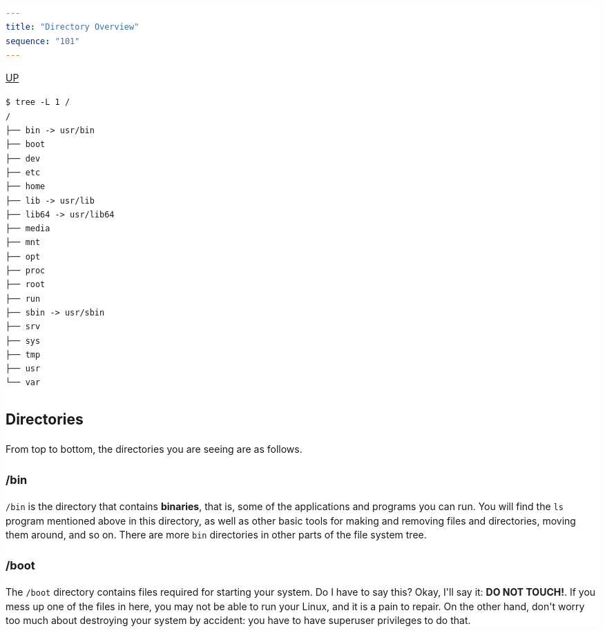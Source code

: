 ```yaml
---
title: "Directory Overview"
sequence: "101"
---
```


[UP](/linux.html)


```text
$ tree -L 1 /
/
├── bin -> usr/bin
├── boot
├── dev
├── etc
├── home
├── lib -> usr/lib
├── lib64 -> usr/lib64
├── media
├── mnt
├── opt
├── proc
├── root
├── run
├── sbin -> usr/sbin
├── srv
├── sys
├── tmp
├── usr
└── var
```

## Directories

From top to bottom, the directories you are seeing are as follows.

### /bin

`/bin` is the directory that contains **binaries**, that is, some of the applications and programs you can run.
You will find the `ls` program mentioned above in this directory,
as well as other basic tools for making and removing files and directories, moving them around, and so on.
There are more `bin` directories in other parts of the file system tree.

### /boot

The `/boot` directory contains files required for starting your system.
Do I have to say this? Okay, I'll say it: **DO NOT TOUCH!**.
If you mess up one of the files in here, you may not be able to run your Linux, and it is a pain to repair.
On the other hand, don't worry too much about destroying your system by accident:
you have to have superuser privileges to do that.
